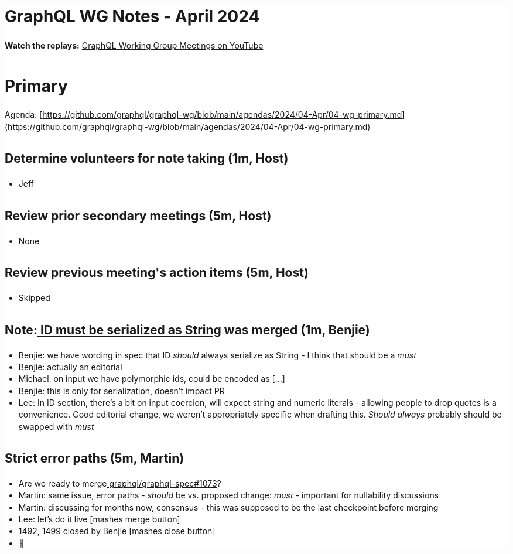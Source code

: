 # GraphQL WG Notes - April 2024

**Watch the replays:**
[GraphQL Working Group Meetings on YouTube](https://www.youtube.com/playlist?list=PLP1igyLx8foH30_sDnEZnxV_8pYW3SDtb)

# Primary

Agenda:
[https://github.com/graphql/graphql-wg/blob/main/agendas/2024/04-Apr/04-wg-primary.md](https://github.com/graphql/graphql-wg/blob/main/agendas/2024/04-Apr/04-wg-primary.md)

## Determine volunteers for note taking (1m, Host)

- Jeff

## Review prior secondary meetings (5m, Host)

- None

## Review previous meeting's action items (5m, Host)

- Skipped

## Note:[ ID must be serialized as String](https://github.com/graphql/graphql-spec/pull/1086) was merged (1m, Benjie)

- Benjie: we have wording in spec that ID _should_ always serialize as String -
  I think that should be a _must_
- Benjie: actually an editorial
- Michael: on input we have polymorphic ids, could be encoded as [...]
- Benjie: this is only for serialization, doesn’t impact PR
- Lee: In ID section, there’s a bit on input coercion, will expect string and
  numeric literals - allowing people to drop quotes is a convenience. Good
  editorial change, we weren’t appropriately specific when drafting this.
  _Should always_ probably should be swapped with _must_

## Strict error paths (5m, Martin)

- Are we ready to
  merge[ graphql/graphql-spec#1073](https://github.com/graphql/graphql-spec/pull/1073)?
- Martin: same issue, error paths - _should_ be vs. proposed change: _must_ -
  important for nullability discussions
- Martin: discussing for months now, consensus - this was supposed to be the
  last checkpoint before merging
- Lee: let’s do it live [mashes merge button]
- 1492, 1499 closed by Benjie [mashes close button]
- 🧹
